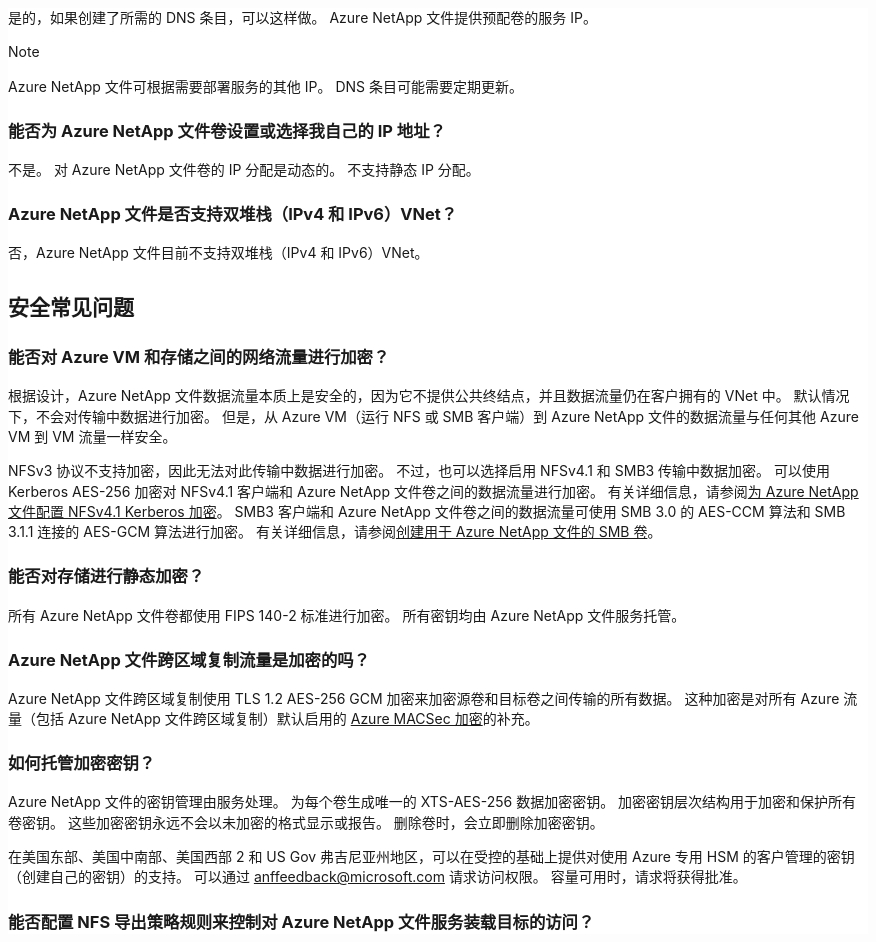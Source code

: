 是的，如果创建了所需的 DNS 条目，可以这样做。 Azure NetApp 文件提供预配卷的服务 IP。 

> [!NOTE] 
> Azure NetApp 文件可根据需要部署服务的其他 IP。  DNS 条目可能需要定期更新。

### <a name="can-i-set-or-select-my-own-ip-address-for-an-azure-netapp-files-volume"></a>能否为 Azure NetApp 文件卷设置或选择我自己的 IP 地址？  

不是。 对 Azure NetApp 文件卷的 IP 分配是动态的。 不支持静态 IP 分配。 

### <a name="does-azure-netapp-files-support-dual-stack-ipv4-and-ipv6-vnet"></a>Azure NetApp 文件是否支持双堆栈（IPv4 和 IPv6）VNet？

否，Azure NetApp 文件目前不支持双堆栈（IPv4 和 IPv6）VNet。  
 
## <a name="security-faqs"></a>安全常见问题

### <a name="can-the-network-traffic-between-the-azure-vm-and-the-storage-be-encrypted"></a>能否对 Azure VM 和存储之间的网络流量进行加密？

根据设计，Azure NetApp 文件数据流量本质上是安全的，因为它不提供公共终结点，并且数据流量仍在客户拥有的 VNet 中。 默认情况下，不会对传输中数据进行加密。 但是，从 Azure VM（运行 NFS 或 SMB 客户端）到 Azure NetApp 文件的数据流量与任何其他 Azure VM 到 VM 流量一样安全。 

NFSv3 协议不支持加密，因此无法对此传输中数据进行加密。 不过，也可以选择启用 NFSv4.1 和 SMB3 传输中数据加密。 可以使用 Kerberos AES-256 加密对 NFSv4.1 客户端和 Azure NetApp 文件卷之间的数据流量进行加密。 有关详细信息，请参阅[为 Azure NetApp 文件配置 NFSv4.1 Kerberos 加密](configure-kerberos-encryption.md)。 SMB3 客户端和 Azure NetApp 文件卷之间的数据流量可使用 SMB 3.0 的 AES-CCM 算法和 SMB 3.1.1 连接的 AES-GCM 算法进行加密。 有关详细信息，请参阅[创建用于 Azure NetApp 文件的 SMB 卷](azure-netapp-files-create-volumes-smb.md)。 

### <a name="can-the-storage-be-encrypted-at-rest"></a>能否对存储进行静态加密？

所有 Azure NetApp 文件卷都使用 FIPS 140-2 标准进行加密。 所有密钥均由 Azure NetApp 文件服务托管。 

### <a name="is-azure-netapp-files-cross-region-replication-traffic-encrypted"></a>Azure NetApp 文件跨区域复制流量是加密的吗？

Azure NetApp 文件跨区域复制使用 TLS 1.2 AES-256 GCM 加密来加密源卷和目标卷之间传输的所有数据。 这种加密是对所有 Azure 流量（包括 Azure NetApp 文件跨区域复制）默认启用的 [Azure MACSec 加密](../security/fundamentals/encryption-overview.md)的补充。 

### <a name="how-are-encryption-keys-managed"></a>如何托管加密密钥？ 

Azure NetApp 文件的密钥管理由服务处理。 为每个卷生成唯一的 XTS-AES-256 数据加密密钥。 加密密钥层次结构用于加密和保护所有卷密钥。 这些加密密钥永远不会以未加密的格式显示或报告。 删除卷时，会立即删除加密密钥。

在美国东部、美国中南部、美国西部 2 和 US Gov 弗吉尼亚州地区，可以在受控的基础上提供对使用 Azure 专用 HSM 的客户管理的密钥（创建自己的密钥）的支持。 可以通过 [anffeedback@microsoft.com](mailto:anffeedback@microsoft.com) 请求访问权限。 容量可用时，请求将获得批准。

### <a name="can-i-configure-the-nfs-export-policy-rules-to-control-access-to-the-azure-netapp-files-service-mount-target"></a>能否配置 NFS 导出策略规则来控制对 Azure NetApp 文件服务装载目标的访问？
